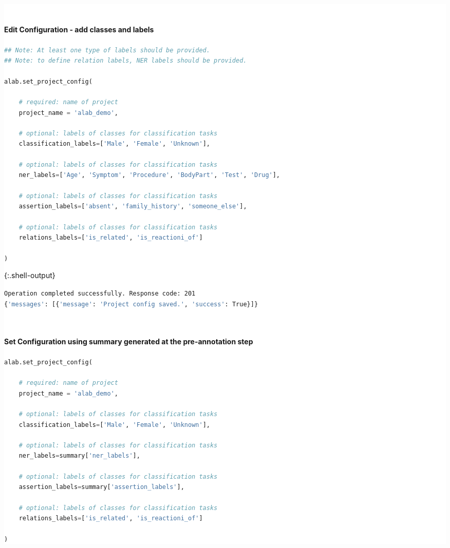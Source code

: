 <br />

#### Edit Configuration - add classes and labels

```py
## Note: At least one type of labels should be provided.
## Note: to define relation labels, NER labels should be provided.

alab.set_project_config(

    # required: name of project
    project_name = 'alab_demo',

    # optional: labels of classes for classification tasks
    classification_labels=['Male', 'Female', 'Unknown'],

    # optional: labels of classes for classification tasks
    ner_labels=['Age', 'Symptom', 'Procedure', 'BodyPart', 'Test', 'Drug'],

    # optional: labels of classes for classification tasks
    assertion_labels=['absent', 'family_history', 'someone_else'],

    # optional: labels of classes for classification tasks
    relations_labels=['is_related', 'is_reactioni_of']

)
```

{:.shell-output}

```sh
Operation completed successfully. Response code: 201
{'messages': [{'message': 'Project config saved.', 'success': True}]}
```

<br />

#### Set Configuration using summary generated at the pre-annotation step

```py
alab.set_project_config(

    # required: name of project
    project_name = 'alab_demo',

    # optional: labels of classes for classification tasks
    classification_labels=['Male', 'Female', 'Unknown'],

    # optional: labels of classes for classification tasks
    ner_labels=summary['ner_labels'],

    # optional: labels of classes for classification tasks
    assertion_labels=summary['assertion_labels'],

    # optional: labels of classes for classification tasks
    relations_labels=['is_related', 'is_reactioni_of']

)
```
